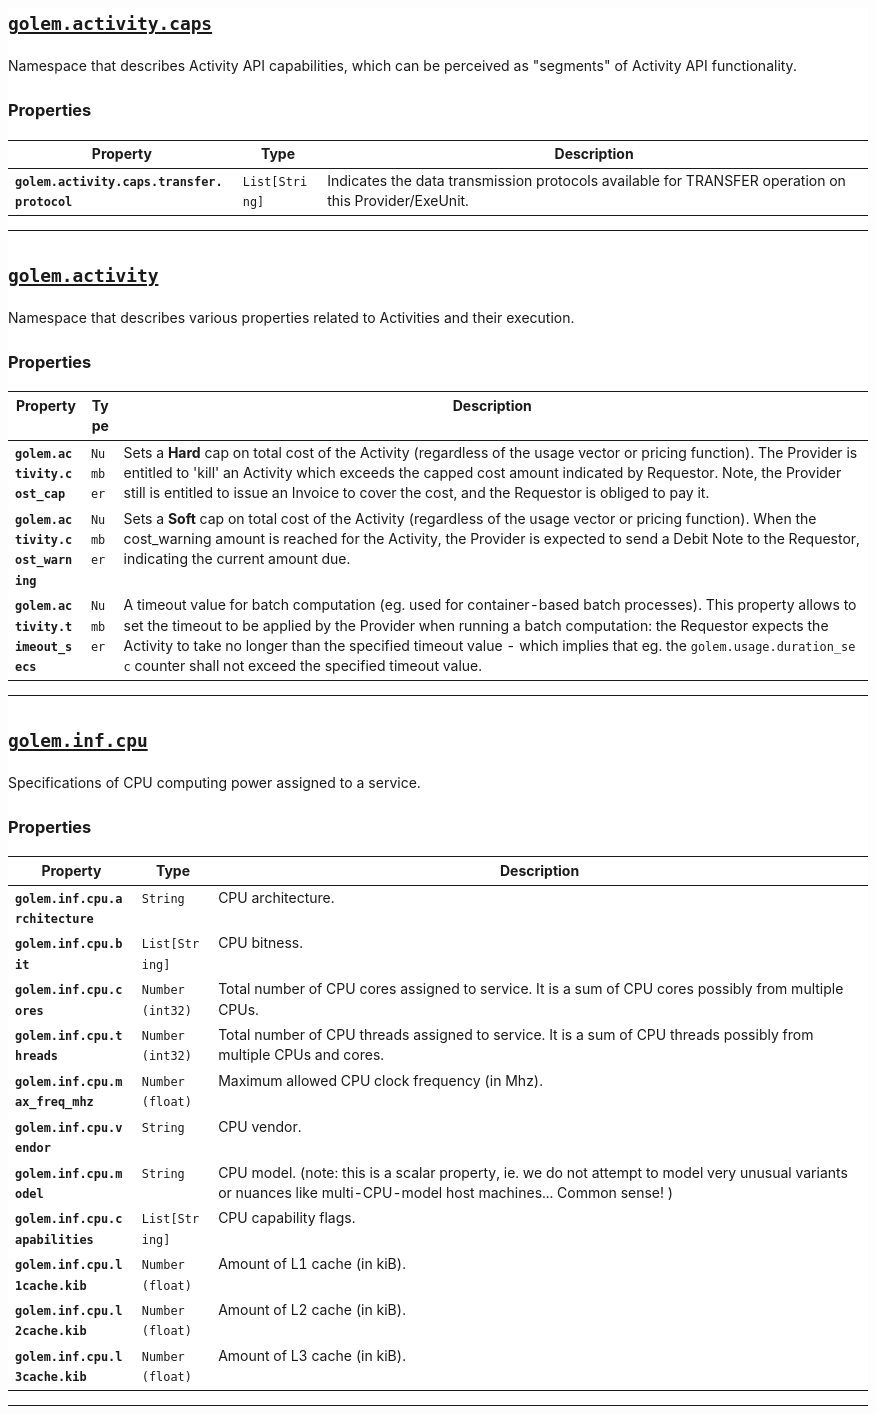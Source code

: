 ## [`golem.activity.caps`](0-commons/golem/activity/caps.md)

Namespace that describes Activity API capabilities, which can be perceived as "segments" of Activity API functionality. 

### Properties

| Property | Type | Description |
|---|---|---|
|**`golem.activity.caps.transfer.protocol`**|`List[String]`|Indicates the data transmission protocols available for TRANSFER operation on this Provider/ExeUnit. |
---

## [`golem.activity`](0-commons/golem/activity.md)

Namespace that describes various properties related to Activities and their execution. 

### Properties

| Property | Type | Description |
|---|---|---|
|**`golem.activity.cost_cap`**|`Number`|Sets a **Hard** cap on total cost of the Activity (regardless of the usage vector or pricing function).  The Provider is entitled to 'kill' an Activity which exceeds the capped cost amount indicated by Requestor. Note, the Provider still is entitled to issue an Invoice to cover the cost, and the Requestor is obliged to pay it. |
|**`golem.activity.cost_warning`**|`Number`|Sets a **Soft** cap on total cost of the Activity (regardless of the usage vector or pricing function).  When the cost_warning amount is reached for the Activity, the Provider is expected to send a Debit Note to the Requestor, indicating the current amount due. |
|**`golem.activity.timeout_secs`**|`Number`|A timeout value for batch computation (eg. used for container-based batch processes). This property allows to set the timeout to be applied by the Provider when running a batch computation: the Requestor expects the Activity to take no longer than the specified timeout value - which implies that eg. the `golem.usage.duration_sec` counter shall not exceed the specified timeout value. |
---

## [`golem.inf.cpu`](0-commons/golem/inf/cpu.md)

Specifications of CPU computing power assigned to a service. 

### Properties

| Property | Type | Description |
|---|---|---|
|**`golem.inf.cpu.architecture`**|`String`|CPU architecture. |
|**`golem.inf.cpu.bit`**|`List[String]`|CPU bitness. |
|**`golem.inf.cpu.cores`**|`Number (int32)`|Total number of CPU cores assigned to service. It is a sum of CPU cores possibly from multiple CPUs. |
|**`golem.inf.cpu.threads`**|`Number (int32)`|Total number of CPU threads assigned to service. It is a sum of CPU threads possibly from multiple CPUs and cores. |
|**`golem.inf.cpu.max_freq_mhz`**|`Number (float)`|Maximum allowed CPU clock frequency (in Mhz). |
|**`golem.inf.cpu.vendor`**|`String`|CPU vendor. |
|**`golem.inf.cpu.model`**|`String`|CPU model. (note: this is a scalar property, ie. we do not attempt to model very unusual variants or nuances like multi-CPU-model host machines... Common sense! ) |
|**`golem.inf.cpu.capabilities`**|`List[String]`|CPU capability flags.  |
|**`golem.inf.cpu.l1cache.kib`**|`Number (float)`|Amount of L1 cache (in kiB). |
|**`golem.inf.cpu.l2cache.kib`**|`Number (float)`|Amount of L2 cache (in kiB). |
|**`golem.inf.cpu.l3cache.kib`**|`Number (float)`|Amount of L3 cache (in kiB). |
---
